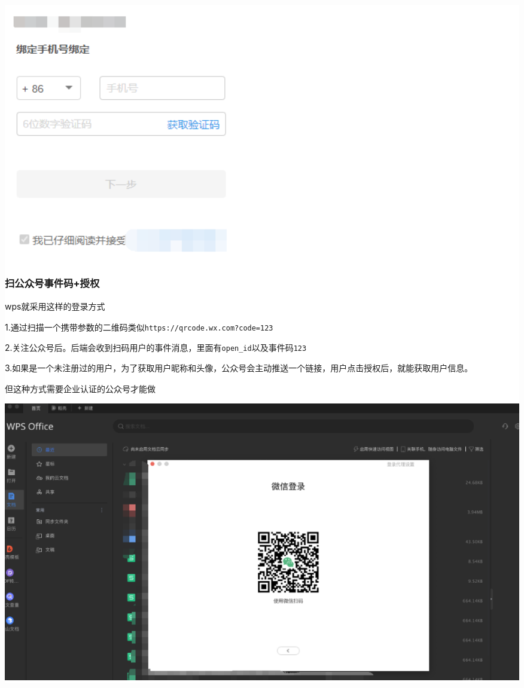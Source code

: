 ![image-20240102150647706](assets/image-20240102150647706.png)

### 扫公众号事件码+授权

wps就采用这样的登录方式

1.通过扫描一个携带参数的二维码类似`https://qrcode.wx.com?code=123`

2.关注公众号后。后端会收到扫码用户的事件消息，里面有`open_id`以及事件码`123`

3.如果是一个未注册过的用户，为了获取用户昵称和头像，公众号会主动推送一个链接，用户点击授权后，就能获取用户信息。

但这种方式需要企业认证的公众号才能做

![image-20240102151913858](assets/image-20240102151913858.png)
